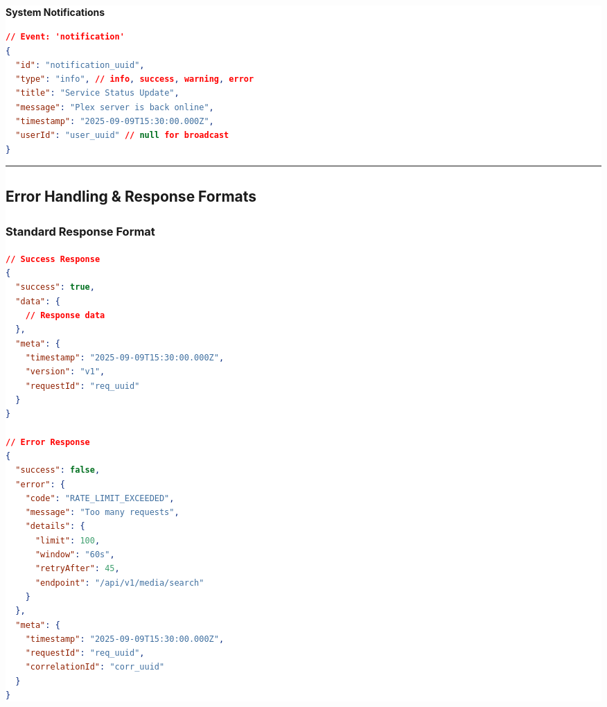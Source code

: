 **System Notifications**
```json
// Event: 'notification'
{
  "id": "notification_uuid", 
  "type": "info", // info, success, warning, error
  "title": "Service Status Update",
  "message": "Plex server is back online",
  "timestamp": "2025-09-09T15:30:00.000Z",
  "userId": "user_uuid" // null for broadcast
}
```

---

## Error Handling & Response Formats

### Standard Response Format

```json
// Success Response
{
  "success": true,
  "data": {
    // Response data
  },
  "meta": {
    "timestamp": "2025-09-09T15:30:00.000Z",
    "version": "v1",
    "requestId": "req_uuid"
  }
}

// Error Response
{
  "success": false,
  "error": {
    "code": "RATE_LIMIT_EXCEEDED",
    "message": "Too many requests",
    "details": {
      "limit": 100,
      "window": "60s",
      "retryAfter": 45,
      "endpoint": "/api/v1/media/search"
    }
  },
  "meta": {
    "timestamp": "2025-09-09T15:30:00.000Z",
    "requestId": "req_uuid",
    "correlationId": "corr_uuid"
  }
}
```
